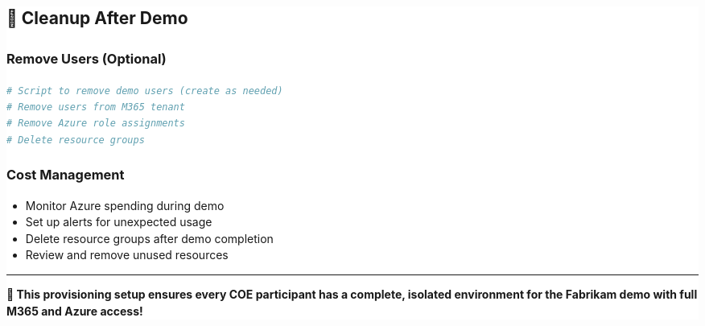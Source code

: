 ## 🧹 Cleanup After Demo

### Remove Users (Optional)
```powershell
# Script to remove demo users (create as needed)
# Remove users from M365 tenant
# Remove Azure role assignments
# Delete resource groups
```

### Cost Management
- Monitor Azure spending during demo
- Set up alerts for unexpected usage
- Delete resource groups after demo completion
- Review and remove unused resources

---

**🎉 This provisioning setup ensures every COE participant has a complete, isolated environment for the Fabrikam demo with full M365 and Azure access!**
